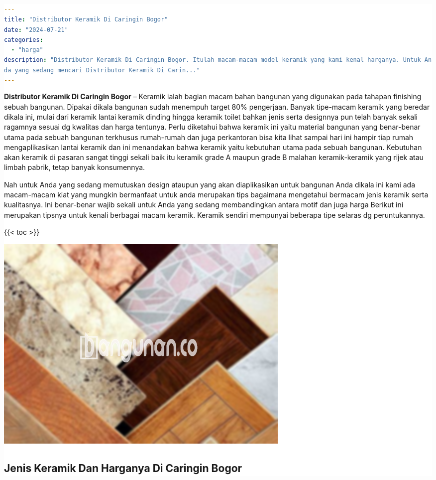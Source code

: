 ```yaml
---
title: "Distributor Keramik Di Caringin Bogor"
date: "2024-07-21"
categories: 
  - "harga"
description: "Distributor Keramik Di Caringin Bogor. Itulah macam-macam model keramik yang kami kenal harganya. Untuk Anda yang sedang mencari Distributor Keramik Di Carin..."
---
```


**Distributor Keramik Di Caringin Bogor** – Keramik ialah bagian macam bahan bangunan yang digunakan pada tahapan finishing sebuah bangunan. Dipakai dikala bangunan sudah menempuh target 80% pengerjaan. Banyak tipe-macam keramik yang beredar dikala ini, mulai dari keramik lantai keramik dinding hingga keramik toilet bahkan jenis serta designnya pun telah banyak sekali ragamnya sesuai dg kwalitas dan harga tentunya. Perlu diketahui bahwa keramik ini yaitu material bangunan yang benar-benar utama pada sebuah bangunan terkhusus rumah-rumah dan juga perkantoran bisa kita lihat sampai hari ini hampir tiap rumah mengaplikasikan lantai keramik dan ini menandakan bahwa keramik yaitu kebutuhan utama pada sebuah bangunan. Kebutuhan akan keramik di pasaran sangat tinggi sekali baik itu keramik grade A maupun grade B malahan keramik-keramik yang rijek atau limbah pabrik, tetap banyak konsumennya.

Nah untuk Anda yang sedang memutuskan design ataupun yang akan diaplikasikan untuk bangunan Anda dikala ini kami ada macam-macam kiat yang mungkin bermanfaat untuk anda merupakan tips bagaimana mengetahui bermacam jenis keramik serta kualitasnya. Ini benar-benar wajib sekali untuk Anda yang sedang membandingkan antara motif dan juga harga Berikut ini merupakan tipsnya untuk kenali berbagai macam keramik. Keramik sendiri mempunyai beberapa tipe selaras dg peruntukannya.

{{< toc >}}

![Distributor Keramik Di Caringin Bogor](/images/distributor-keramik-36.png)

## Jenis Keramik Dan Harganya Di Caringin Bogor
